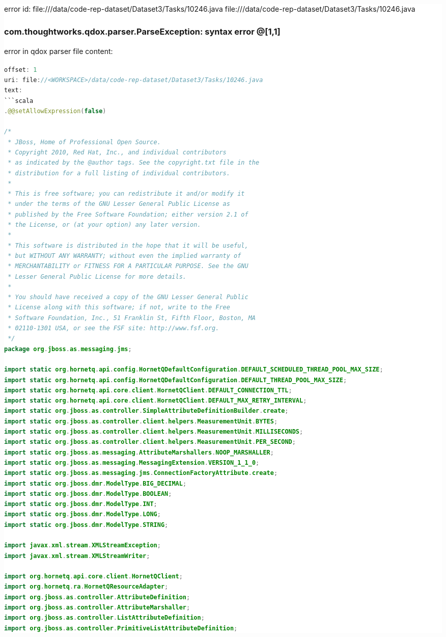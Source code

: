 error id: file://<WORKSPACE>/data/code-rep-dataset/Dataset3/Tasks/10246.java
file://<WORKSPACE>/data/code-rep-dataset/Dataset3/Tasks/10246.java
### com.thoughtworks.qdox.parser.ParseException: syntax error @[1,1]

error in qdox parser
file content:
```java
offset: 1
uri: file://<WORKSPACE>/data/code-rep-dataset/Dataset3/Tasks/10246.java
text:
```scala
.@@setAllowExpression(false)

/*
 * JBoss, Home of Professional Open Source.
 * Copyright 2010, Red Hat, Inc., and individual contributors
 * as indicated by the @author tags. See the copyright.txt file in the
 * distribution for a full listing of individual contributors.
 *
 * This is free software; you can redistribute it and/or modify it
 * under the terms of the GNU Lesser General Public License as
 * published by the Free Software Foundation; either version 2.1 of
 * the License, or (at your option) any later version.
 *
 * This software is distributed in the hope that it will be useful,
 * but WITHOUT ANY WARRANTY; without even the implied warranty of
 * MERCHANTABILITY or FITNESS FOR A PARTICULAR PURPOSE. See the GNU
 * Lesser General Public License for more details.
 *
 * You should have received a copy of the GNU Lesser General Public
 * License along with this software; if not, write to the Free
 * Software Foundation, Inc., 51 Franklin St, Fifth Floor, Boston, MA
 * 02110-1301 USA, or see the FSF site: http://www.fsf.org.
 */
package org.jboss.as.messaging.jms;

import static org.hornetq.api.config.HornetQDefaultConfiguration.DEFAULT_SCHEDULED_THREAD_POOL_MAX_SIZE;
import static org.hornetq.api.config.HornetQDefaultConfiguration.DEFAULT_THREAD_POOL_MAX_SIZE;
import static org.hornetq.api.core.client.HornetQClient.DEFAULT_CONNECTION_TTL;
import static org.hornetq.api.core.client.HornetQClient.DEFAULT_MAX_RETRY_INTERVAL;
import static org.jboss.as.controller.SimpleAttributeDefinitionBuilder.create;
import static org.jboss.as.controller.client.helpers.MeasurementUnit.BYTES;
import static org.jboss.as.controller.client.helpers.MeasurementUnit.MILLISECONDS;
import static org.jboss.as.controller.client.helpers.MeasurementUnit.PER_SECOND;
import static org.jboss.as.messaging.AttributeMarshallers.NOOP_MARSHALLER;
import static org.jboss.as.messaging.MessagingExtension.VERSION_1_1_0;
import static org.jboss.as.messaging.jms.ConnectionFactoryAttribute.create;
import static org.jboss.dmr.ModelType.BIG_DECIMAL;
import static org.jboss.dmr.ModelType.BOOLEAN;
import static org.jboss.dmr.ModelType.INT;
import static org.jboss.dmr.ModelType.LONG;
import static org.jboss.dmr.ModelType.STRING;

import javax.xml.stream.XMLStreamException;
import javax.xml.stream.XMLStreamWriter;

import org.hornetq.api.core.client.HornetQClient;
import org.hornetq.ra.HornetQResourceAdapter;
import org.jboss.as.controller.AttributeDefinition;
import org.jboss.as.controller.AttributeMarshaller;
import org.jboss.as.controller.ListAttributeDefinition;
import org.jboss.as.controller.PrimitiveListAttributeDefinition;
```